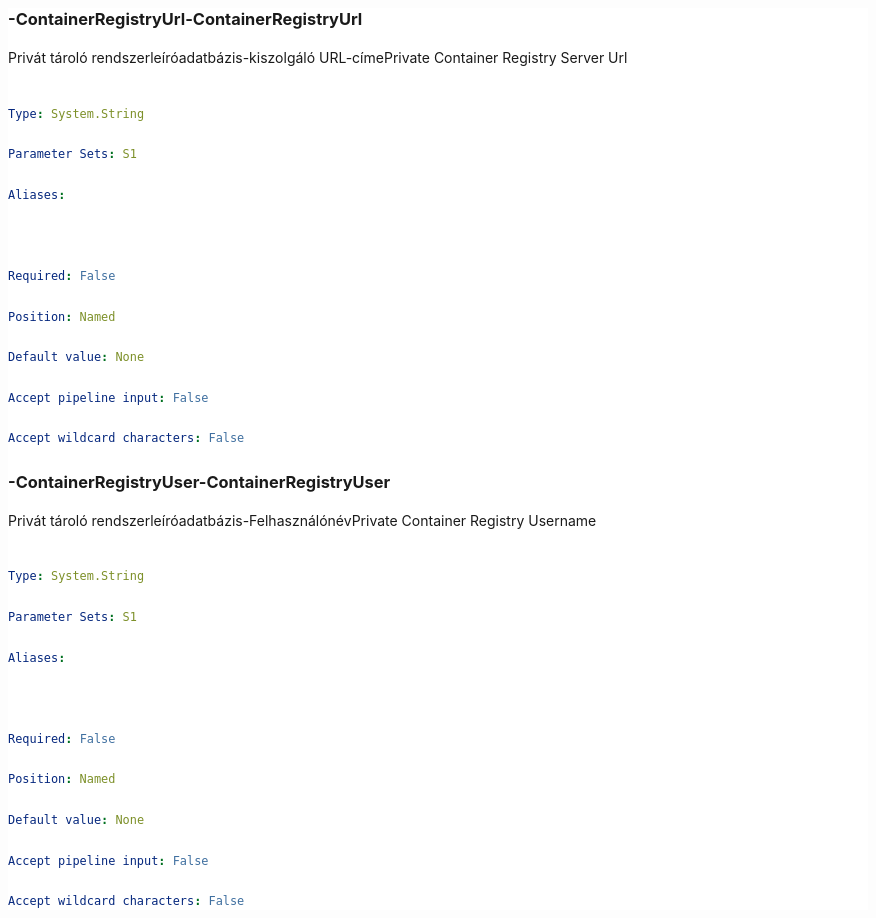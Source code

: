 

### <span data-ttu-id="a26fb-135">-ContainerRegistryUrl</span><span class="sxs-lookup"><span data-stu-id="a26fb-135">-ContainerRegistryUrl</span></span>

<span data-ttu-id="a26fb-136">Privát tároló rendszerleíróadatbázis-kiszolgáló URL-címe</span><span class="sxs-lookup"><span data-stu-id="a26fb-136">Private Container Registry Server Url</span></span>



```yaml

Type: System.String

Parameter Sets: S1

Aliases:



Required: False

Position: Named

Default value: None

Accept pipeline input: False

Accept wildcard characters: False

```



### <span data-ttu-id="a26fb-137">-ContainerRegistryUser</span><span class="sxs-lookup"><span data-stu-id="a26fb-137">-ContainerRegistryUser</span></span>

<span data-ttu-id="a26fb-138">Privát tároló rendszerleíróadatbázis-Felhasználónév</span><span class="sxs-lookup"><span data-stu-id="a26fb-138">Private Container Registry Username</span></span>



```yaml

Type: System.String

Parameter Sets: S1

Aliases:



Required: False

Position: Named

Default value: None

Accept pipeline input: False

Accept wildcard characters: False

```
